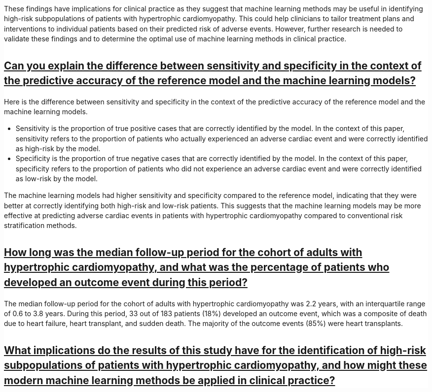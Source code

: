 These findings have implications for clinical practice as they suggest that machine learning methods may be useful in identifying high-risk subpopulations of patients with hypertrophic cardiomyopathy. This could help clinicians to tailor treatment plans and interventions to individual patients based on their predicted risk of adverse events. However, further research is needed to validate these findings and to determine the optimal use of machine learning methods in clinical practice.


## [Can you explain the difference between sensitivity and specificity in the context of the predictive accuracy of the reference model and the machine learning models?](#can-you-explain-the-difference-between-sensitivity-and-specificity-in-the-context-of-the-predictive-accuracy-of-the-reference-model-and-the-machine-learning-models)

Here is the difference between sensitivity and specificity in the context of the predictive accuracy of the reference model and the machine learning models.

- Sensitivity is the proportion of true positive cases that are correctly identified by the model. In the context of this paper, sensitivity refers to the proportion of patients who actually experienced an adverse cardiac event and were correctly identified as high-risk by the model.
- Specificity is the proportion of true negative cases that are correctly identified by the model. In the context of this paper, specificity refers to the proportion of patients who did not experience an adverse cardiac event and were correctly identified as low-risk by the model.

The machine learning models had higher sensitivity and specificity compared to the reference model, indicating that they were better at correctly identifying both high-risk and low-risk patients. This suggests that the machine learning models may be more effective at predicting adverse cardiac events in patients with hypertrophic cardiomyopathy compared to conventional risk stratification methods.

## [How long was the median follow-up period for the cohort of adults with hypertrophic cardiomyopathy, and what was the percentage of patients who developed an outcome event during this period?](#how-long-was-the-median-follow-up-period-for-the-cohort-of-adults-with-hypertrophic-cardiomyopathy-and-what-was-the-percentage-of-patients-who-developed-an-outcome-event-during-this-period)

The median follow-up period for the cohort of adults with hypertrophic cardiomyopathy was 2.2 years, with an interquartile range of 0.6 to 3.8 years. During this period, 33 out of 183 patients (18%) developed an outcome event, which was a composite of death due to heart failure, heart transplant, and sudden death. The majority of the outcome events (85%) were heart transplants.

## [What implications do the results of this study have for the identification of high-risk subpopulations of patients with hypertrophic cardiomyopathy, and how might these modern machine learning methods be applied in clinical practice?](#what-implications-do-the-results-of-this-study-have-for-the-identification-of-high-risk-subpopulations-of-patients-with-hypertrophic-cardiomyopathy-and-how-might-these-modern-machine-learning-methods-be-applied-in-clinical-practice)
